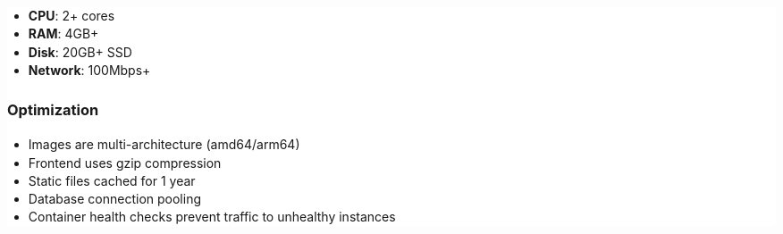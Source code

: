 - **CPU**: 2+ cores
- **RAM**: 4GB+ 
- **Disk**: 20GB+ SSD
- **Network**: 100Mbps+

### Optimization

- Images are multi-architecture (amd64/arm64)
- Frontend uses gzip compression
- Static files cached for 1 year
- Database connection pooling
- Container health checks prevent traffic to unhealthy instances
